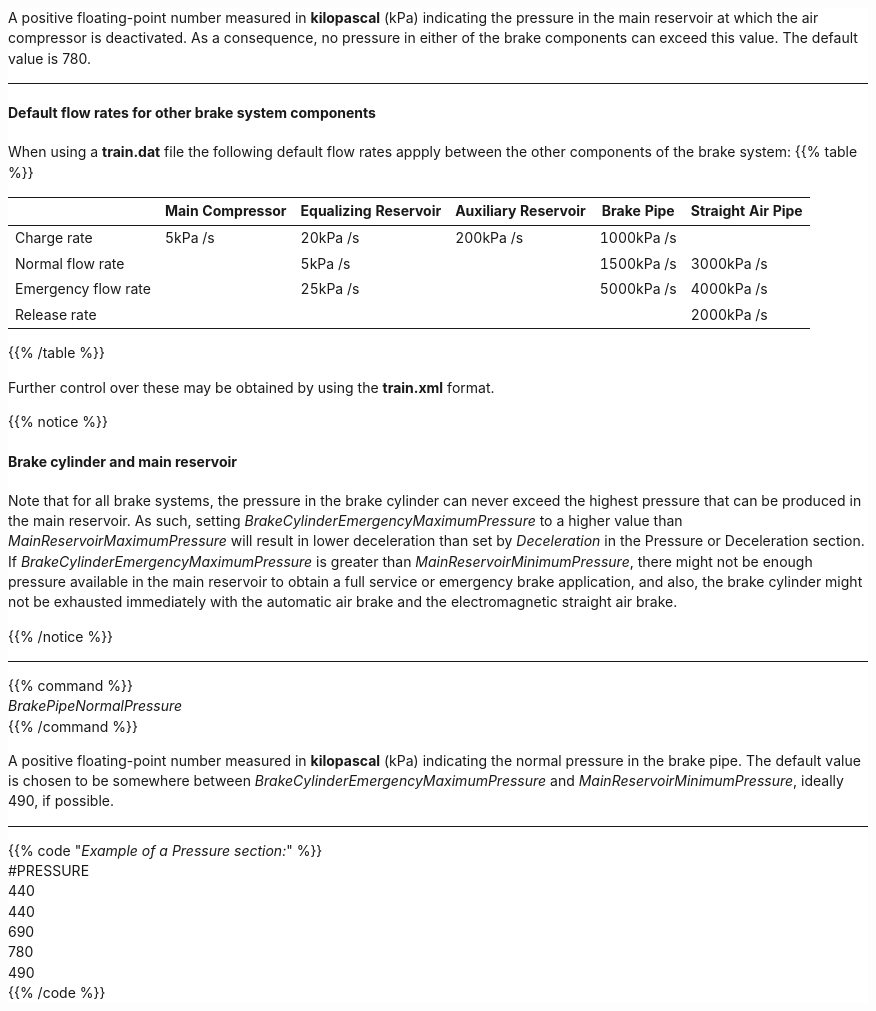 A positive floating-point number measured in **kilopascal** (kPa) indicating the pressure in the main reservoir at which the air compressor is deactivated. As a consequence, no pressure in either of the brake components can exceed this value. The default value is 780.

------

#### Default flow rates for other brake system components

When using a **train.dat** file the following default flow rates appply between the other components of the brake system:
{{% table %}}

|                     | Main Compressor | Equalizing Reservoir | Auxiliary Reservoir | Brake Pipe | Straight Air Pipe |
| --------------------| --------------- |----------------------|---------------------|------------|-------------------|
| Charge rate         | 5kPa /s         | 20kPa /s             | 200kPa /s           | 1000kPa /s |                   |
| Normal flow rate    |                 | 5kPa /s              |                     | 1500kPa /s | 3000kPa /s        |
| Emergency flow rate |                 | 25kPa /s             |                     | 5000kPa /s | 4000kPa /s        |
| Release rate        |                 |                      |                     |            | 2000kPa /s        |

{{% /table %}}

Further control over these may be obtained by using the **train.xml** format.


{{% notice %}}

#### Brake cylinder and main reservoir

Note that for all brake systems, the pressure in the brake cylinder can never exceed the highest pressure that can be produced in the main reservoir. As such, setting *BrakeCylinderEmergencyMaximumPressure* to a higher value than *MainReservoirMaximumPressure* will result in lower deceleration than set by *Deceleration* in the Pressure or Deceleration section. If *BrakeCylinderEmergencyMaximumPressure* is greater than *MainReservoirMinimumPressure*, there might not be enough pressure available in the main reservoir to obtain a full service or emergency brake application, and also, the brake cylinder might not be exhausted immediately with the automatic air brake and the electromagnetic straight air brake.

{{% /notice %}}

------

{{% command %}}  
*BrakePipeNormalPressure*  
{{% /command %}}

A positive floating-point number measured in **kilopascal** (kPa) indicating the normal pressure in the brake pipe. The default value is chosen to be somewhere between *BrakeCylinderEmergencyMaximumPressure* and *MainReservoirMinimumPressure*, ideally 490, if possible.

------

{{% code "*Example of a Pressure section:*" %}}  
#PRESSURE  
440  
440  
690  
780  
490  
{{% /code %}}
